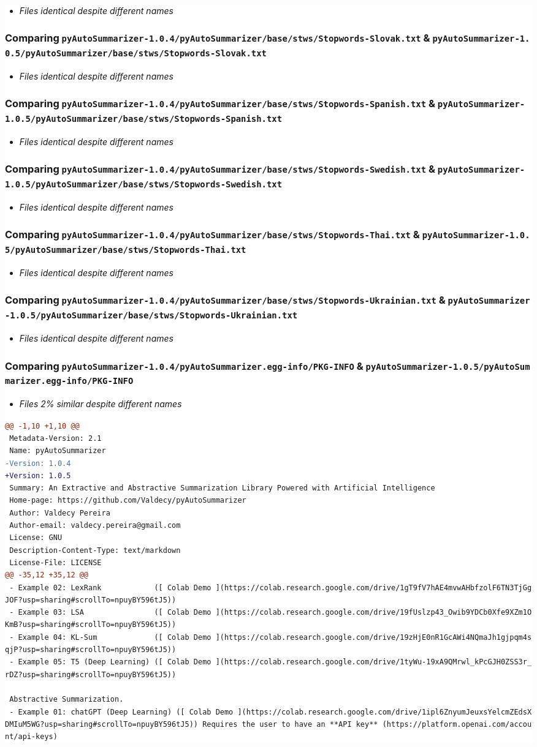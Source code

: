  * *Files identical despite different names*

### Comparing `pyAutoSummarizer-1.0.4/pyAutoSummarizer/base/stws/Stopwords-Slovak.txt` & `pyAutoSummarizer-1.0.5/pyAutoSummarizer/base/stws/Stopwords-Slovak.txt`

 * *Files identical despite different names*

### Comparing `pyAutoSummarizer-1.0.4/pyAutoSummarizer/base/stws/Stopwords-Spanish.txt` & `pyAutoSummarizer-1.0.5/pyAutoSummarizer/base/stws/Stopwords-Spanish.txt`

 * *Files identical despite different names*

### Comparing `pyAutoSummarizer-1.0.4/pyAutoSummarizer/base/stws/Stopwords-Swedish.txt` & `pyAutoSummarizer-1.0.5/pyAutoSummarizer/base/stws/Stopwords-Swedish.txt`

 * *Files identical despite different names*

### Comparing `pyAutoSummarizer-1.0.4/pyAutoSummarizer/base/stws/Stopwords-Thai.txt` & `pyAutoSummarizer-1.0.5/pyAutoSummarizer/base/stws/Stopwords-Thai.txt`

 * *Files identical despite different names*

### Comparing `pyAutoSummarizer-1.0.4/pyAutoSummarizer/base/stws/Stopwords-Ukrainian.txt` & `pyAutoSummarizer-1.0.5/pyAutoSummarizer/base/stws/Stopwords-Ukrainian.txt`

 * *Files identical despite different names*

### Comparing `pyAutoSummarizer-1.0.4/pyAutoSummarizer.egg-info/PKG-INFO` & `pyAutoSummarizer-1.0.5/pyAutoSummarizer.egg-info/PKG-INFO`

 * *Files 2% similar despite different names*

```diff
@@ -1,10 +1,10 @@
 Metadata-Version: 2.1
 Name: pyAutoSummarizer
-Version: 1.0.4
+Version: 1.0.5
 Summary: An Extractive and Abstractive Summarization Library Powered with Artificial Intelligence
 Home-page: https://github.com/Valdecy/pyAutoSummarizer
 Author: Valdecy Pereira
 Author-email: valdecy.pereira@gmail.com
 License: GNU
 Description-Content-Type: text/markdown
 License-File: LICENSE
@@ -35,12 +35,12 @@
 - Example 02: LexRank            ([ Colab Demo ](https://colab.research.google.com/drive/1gT9fV7hAE4mvwAHbfzolF6TN3TjGgJOF?usp=sharing#scrollTo=npuyBY596tJ5))
 - Example 03: LSA                ([ Colab Demo ](https://colab.research.google.com/drive/19fUslzp43_Owib9YDCb0Xfe9XZm1OKmB?usp=sharing#scrollTo=npuyBY596tJ5))
 - Example 04: KL-Sum             ([ Colab Demo ](https://colab.research.google.com/drive/19zHjE0nR1GcAWi4NQmaJh1gjpqm4sqjP?usp=sharing#scrollTo=npuyBY596tJ5))
 - Example 05: T5 (Deep Learning) ([ Colab Demo ](https://colab.research.google.com/drive/1tyWu-19xA9QMrwl_kPcGJH0ZSS3r_rDZ?usp=sharing#scrollTo=npuyBY596tJ5))
 
 Abstractive Summarization. 
 - Example 01: chatGPT (Deep Learning) ([ Colab Demo ](https://colab.research.google.com/drive/1ipl6ZnyumJeuxsYelcmZEdsXDMIuM5WG?usp=sharing#scrollTo=npuyBY596tJ5)) Requires the user to have an **API key** (https://platform.openai.com/account/api-keys)
```